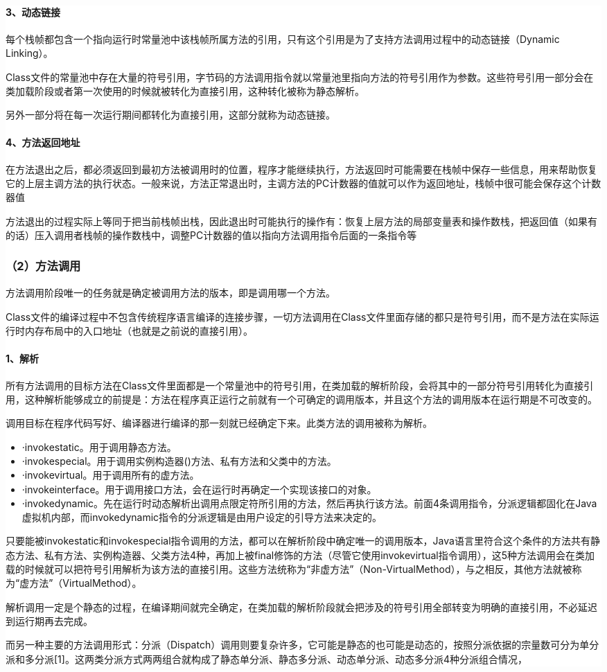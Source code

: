 



#### 3、动态链接

每个栈帧都包含一个指向运行时常量池中该栈帧所属方法的引用，只有这个引用是为了支持方法调用过程中的动态链接（Dynamic Linking）。

Class文件的常量池中存在大量的符号引用，字节码的方法调用指令就以常量池里指向方法的符号引用作为参数。这些符号引用一部分会在类加载阶段或者第一次使用的时候就被转化为直接引用，这种转化被称为静态解析。

另外一部分将在每一次运行期间都转化为直接引用，这部分就称为动态链接。





#### 4、方法返回地址

 在方法退出之后，都必须返回到最初方法被调用时的位置，程序才能继续执行，方法返回时可能需要在栈帧中保存一些信息，用来帮助恢复它的上层主调方法的执行状态。一般来说，方法正常退出时，主调方法的PC计数器的值就可以作为返回地址，栈帧中很可能会保存这个计数器值 

 方法退出的过程实际上等同于把当前栈帧出栈，因此退出时可能执行的操作有：恢复上层方法的局部变量表和操作数栈，把返回值（如果有的话）压入调用者栈帧的操作数栈中，调整PC计数器的值以指向方法调用指令后面的一条指令等 





### （2）方法调用

方法调用阶段唯一的任务就是确定被调用方法的版本，即是调用哪一个方法。

Class文件的编译过程中不包含传统程序语言编译的连接步骤，一切方法调用在Class文件里面存储的都只是符号引用，而不是方法在实际运行时内存布局中的入口地址（也就是之前说的直接引用）。



#### 1、解析

 所有方法调用的目标方法在Class文件里面都是一个常量池中的符号引用，在类加载的解析阶段，会将其中的一部分符号引用转化为直接引用，这种解析能够成立的前提是：方法在程序真正运行之前就有一个可确定的调用版本，并且这个方法的调用版本在运行期是不可改变的。

调用目标在程序代码写好、编译器进行编译的那一刻就已经确定下来。此类方法的调用被称为解析。

- ·invokestatic。用于调用静态方法。
- ·invokespecial。用于调用实例构造器<init>()方法、私有方法和父类中的方法。
- ·invokevirtual。用于调用所有的虚方法。
- ·invokeinterface。用于调用接口方法，会在运行时再确定一个实现该接口的对象。
- ·invokedynamic。先在运行时动态解析出调用点限定符所引用的方法，然后再执行该方法。前面4条调用指令，分派逻辑都固化在Java虚拟机内部，而invokedynamic指令的分派逻辑是由用户设定的引导方法来决定的。 

 只要能被invokestatic和invokespecial指令调用的方法，都可以在解析阶段中确定唯一的调用版本，Java语言里符合这个条件的方法共有静态方法、私有方法、实例构造器、父类方法4种，再加上被final修饰的方法（尽管它使用invokevirtual指令调用），这5种方法调用会在类加载的时候就可以把符号引用解析为该方法的直接引用。这些方法统称为“非虚方法”（Non-VirtualMethod），与之相反，其他方法就被称为“虚方法”（VirtualMethod）。 



 解析调用一定是个静态的过程，在编译期间就完全确定，在类加载的解析阶段就会把涉及的符号引用全部转变为明确的直接引用，不必延迟到运行期再去完成。 



 而另一种主要的方法调用形式：分派（Dispatch）调用则要复杂许多，它可能是静态的也可能是动态的，按照分派依据的宗量数可分为单分派和多分派[1]。这两类分派方式两两组合就构成了静态单分派、静态多分派、动态单分派、动态多分派4种分派组合情况，

